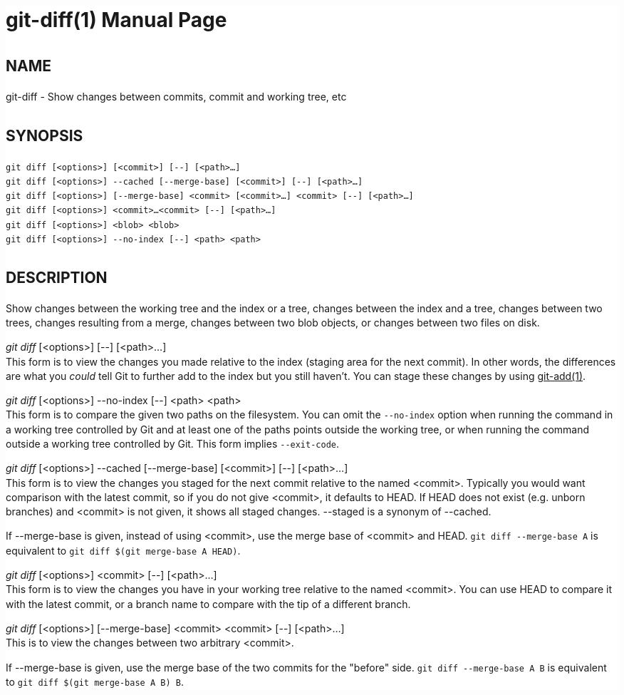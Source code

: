 # git-diff(1) Manual Page

## NAME

git-diff - Show changes between commits, commit and working tree, etc

## SYNOPSIS

    git diff [<options>] [<commit>] [--] [<path>…​]
    git diff [<options>] --cached [--merge-base] [<commit>] [--] [<path>…​]
    git diff [<options>] [--merge-base] <commit> [<commit>…​] <commit> [--] [<path>…​]
    git diff [<options>] <commit>…​<commit> [--] [<path>…​]
    git diff [<options>] <blob> <blob>
    git diff [<options>] --no-index [--] <path> <path>

## DESCRIPTION

Show changes between the working tree and the index or a tree, changes between the index and a tree, changes between two trees, changes resulting from a merge, changes between two blob objects, or changes between two files on disk.

_git diff_ \[&lt;options&gt;\] \[--\] \[&lt;path&gt;…​\]  
This form is to view the changes you made relative to the index (staging area for the next commit). In other words, the differences are what you _could_ tell Git to further add to the index but you still haven’t. You can stage these changes by using [git-add(1)](git-add.html).

_git diff_ \[&lt;options&gt;\] --no-index \[--\] &lt;path&gt; &lt;path&gt;  
This form is to compare the given two paths on the filesystem. You can omit the `--no-index` option when running the command in a working tree controlled by Git and at least one of the paths points outside the working tree, or when running the command outside a working tree controlled by Git. This form implies `--exit-code`.

_git diff_ \[&lt;options&gt;\] --cached \[--merge-base\] \[&lt;commit&gt;\] \[--\] \[&lt;path&gt;…​\]  
This form is to view the changes you staged for the next commit relative to the named &lt;commit&gt;. Typically you would want comparison with the latest commit, so if you do not give &lt;commit&gt;, it defaults to HEAD. If HEAD does not exist (e.g. unborn branches) and &lt;commit&gt; is not given, it shows all staged changes. --staged is a synonym of --cached.

If --merge-base is given, instead of using &lt;commit&gt;, use the merge base of &lt;commit&gt; and HEAD. `git diff --merge-base A` is equivalent to `git diff $(git merge-base A HEAD)`.

_git diff_ \[&lt;options&gt;\] &lt;commit&gt; \[--\] \[&lt;path&gt;…​\]  
This form is to view the changes you have in your working tree relative to the named &lt;commit&gt;. You can use HEAD to compare it with the latest commit, or a branch name to compare with the tip of a different branch.

_git diff_ \[&lt;options&gt;\] \[--merge-base\] &lt;commit&gt; &lt;commit&gt; \[--\] \[&lt;path&gt;…​\]  
This is to view the changes between two arbitrary &lt;commit&gt;.

If --merge-base is given, use the merge base of the two commits for the "before" side. `git diff --merge-base A B` is equivalent to `git diff $(git merge-base A B) B`.
